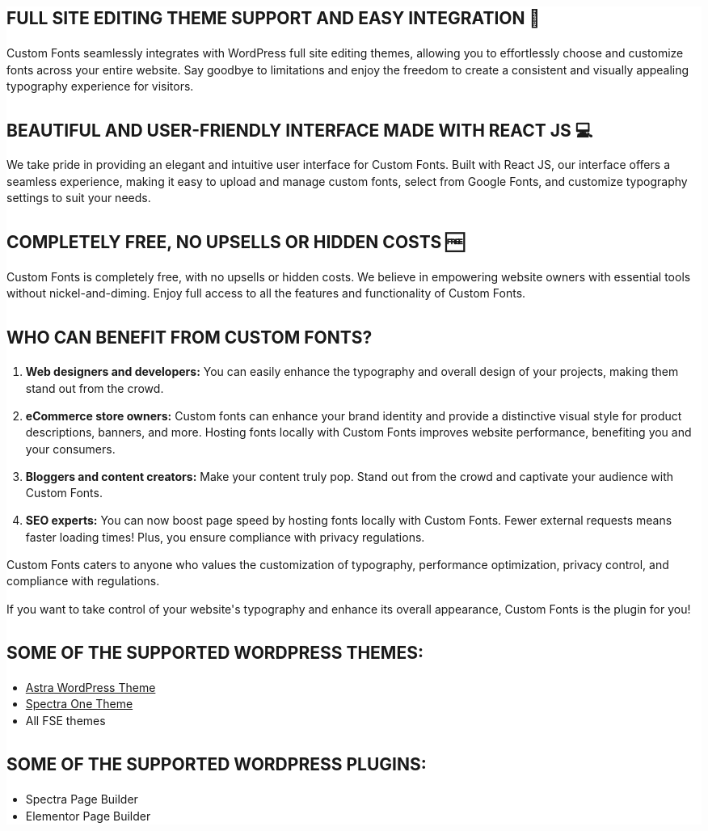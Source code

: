 ## FULL SITE EDITING THEME SUPPORT AND EASY INTEGRATION 🎉 ##

Custom Fonts seamlessly integrates with WordPress full site editing themes, allowing you to effortlessly choose and customize fonts across your entire website. Say goodbye to limitations and enjoy the freedom to create a consistent and visually appealing typography experience for visitors.

## BEAUTIFUL AND USER-FRIENDLY INTERFACE MADE WITH REACT JS 💻 ##

We take pride in providing an elegant and intuitive user interface for Custom Fonts. Built with React JS, our interface offers a seamless experience, making it easy to upload and manage custom fonts, select from Google Fonts, and customize typography settings to suit your needs.

## COMPLETELY FREE, NO UPSELLS OR HIDDEN COSTS 🆓 ##

Custom Fonts is completely free, with no upsells or hidden costs. We believe in empowering website owners with essential tools without nickel-and-diming. Enjoy full access to all the features and functionality of Custom Fonts.

## WHO CAN BENEFIT FROM CUSTOM FONTS? ##

1. **Web designers and developers:** You can easily enhance the typography and overall design of your projects, making them stand out from the crowd.

2. **eCommerce store owners:** Custom fonts can enhance your brand identity and provide a distinctive visual style for product descriptions, banners, and more. Hosting fonts locally with Custom Fonts improves website performance, benefiting you and your consumers.

3. **Bloggers and content creators:** Make your content truly pop. Stand out from the crowd and captivate your audience with Custom Fonts.

4. **SEO experts:** You can now boost page speed by hosting fonts locally with Custom Fonts. Fewer external requests means faster loading times! Plus, you ensure compliance with privacy regulations.

Custom Fonts caters to anyone who values the customization of typography, performance optimization, privacy control, and compliance with regulations.

If you want to take control of your website's typography and enhance its overall appearance, Custom Fonts is the plugin for you!


## SOME OF THE SUPPORTED WORDPRESS THEMES:

- [Astra WordPress Theme](http://wpastra.com/)
- [Spectra One Theme](https://wordpress.org/themes/spectra-one/)
- All FSE themes

## SOME OF THE SUPPORTED WORDPRESS PLUGINS:
- Spectra Page Builder
- Elementor Page Builder

